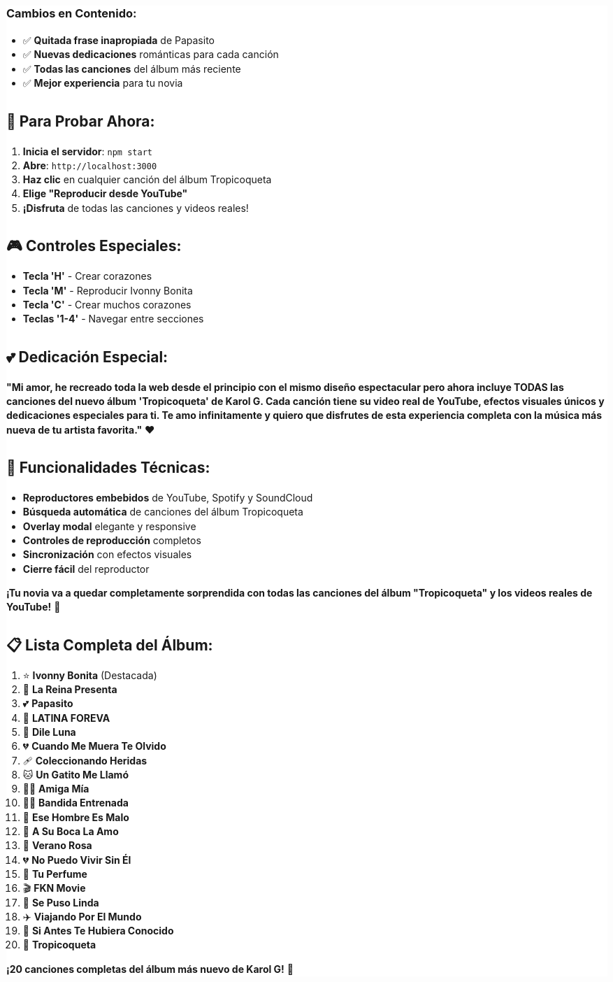 ### **Cambios en Contenido:**
- ✅ **Quitada frase inapropiada** de Papasito
- ✅ **Nuevas dedicaciones** románticas para cada canción
- ✅ **Todas las canciones** del álbum más reciente
- ✅ **Mejor experiencia** para tu novia

## 🚀 **Para Probar Ahora:**

1. **Inicia el servidor**: `npm start`
2. **Abre**: `http://localhost:3000`
3. **Haz clic** en cualquier canción del álbum Tropicoqueta
4. **Elige "Reproducir desde YouTube"**
5. **¡Disfruta** de todas las canciones y videos reales!

## 🎮 **Controles Especiales:**
- **Tecla 'H'** - Crear corazones
- **Tecla 'M'** - Reproducir Ivonny Bonita
- **Tecla 'C'** - Crear muchos corazones
- **Teclas '1-4'** - Navegar entre secciones

## 💕 **Dedicación Especial:**

**"Mi amor, he recreado toda la web desde el principio con el mismo diseño espectacular pero ahora incluye TODAS las canciones del nuevo álbum 'Tropicoqueta' de Karol G. Cada canción tiene su video real de YouTube, efectos visuales únicos y dedicaciones especiales para ti. Te amo infinitamente y quiero que disfrutes de esta experiencia completa con la música más nueva de tu artista favorita."** ❤️

## 🔧 **Funcionalidades Técnicas:**
- **Reproductores embebidos** de YouTube, Spotify y SoundCloud
- **Búsqueda automática** de canciones del álbum Tropicoqueta
- **Overlay modal** elegante y responsive
- **Controles de reproducción** completos
- **Sincronización** con efectos visuales
- **Cierre fácil** del reproductor

**¡Tu novia va a quedar completamente sorprendida con todas las canciones del álbum "Tropicoqueta" y los videos reales de YouTube!** 🎉

## 📋 **Lista Completa del Álbum:**
1. ⭐ **Ivonny Bonita** (Destacada)
2. 👑 **La Reina Presenta**
3. 💕 **Papasito**
4. 🌟 **LATINA FOREVA**
5. 🌙 **Dile Luna**
6. 💔 **Cuando Me Muera Te Olvido**
7. 🩹 **Coleccionando Heridas**
8. 🐱 **Un Gatito Me Llamó**
9. 👯‍♀️ **Amiga Mía**
10. 🦹‍♀️ **Bandida Entrenada**
11. 👿 **Ese Hombre Es Malo**
12. 💋 **A Su Boca La Amo**
13. 🌸 **Verano Rosa**
14. 💔 **No Puedo Vivir Sin Él**
15. 🌹 **Tu Perfume**
16. 🎬 **FKN Movie**
17. 💅 **Se Puso Linda**
18. ✈️ **Viajando Por El Mundo**
19. 🌟 **Si Antes Te Hubiera Conocido**
20. 🎵 **Tropicoqueta**

**¡20 canciones completas del álbum más nuevo de Karol G!** 🎵 